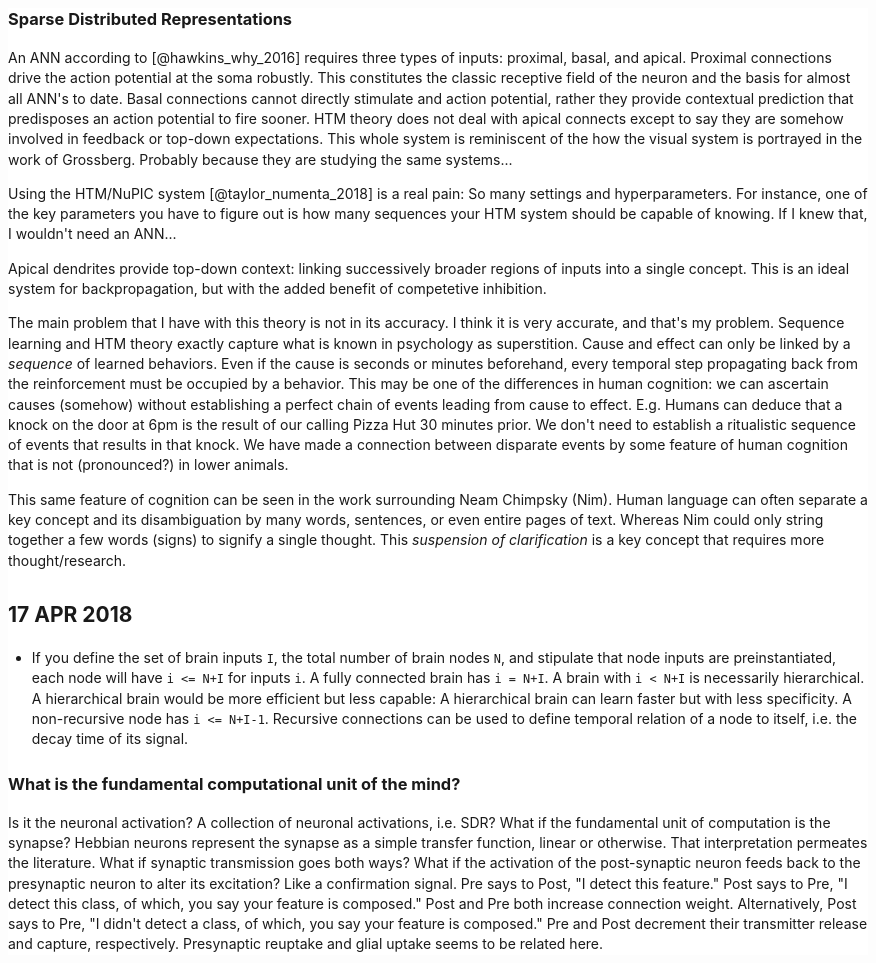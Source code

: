 ### Sparse Distributed Representations
An ANN according to [@hawkins_why_2016] requires three types of inputs: proximal, basal, and apical. Proximal connections drive the action potential at the soma robustly. This constitutes the classic receptive field of the neuron and the basis for almost all ANN's to date. Basal connections cannot directly stimulate and action potential, rather they provide contextual prediction that predisposes an action potential to fire sooner. HTM theory does not deal with apical connects except to say they are somehow involved in feedback or top-down expectations. This whole system is reminiscent of the how the visual system is portrayed in the work of Grossberg. Probably because they are studying the same systems...

Using the HTM/NuPIC system [@taylor_numenta_2018] is a real pain: So many settings and hyperparameters. For instance, one of the key parameters you have to figure out is how many sequences your HTM system should be capable of knowing. If I knew that, I wouldn't need an ANN...

Apical dendrites provide top-down context: linking successively broader regions of inputs into a single concept. This is an ideal system for backpropagation, but with the added benefit of competetive inhibition.

The main problem that I have with this theory is not in its accuracy. I think it is very accurate, and that's my problem. Sequence learning and HTM theory exactly capture what is known in psychology as superstition. Cause and effect can only be linked by a *sequence* of learned behaviors. Even if the cause is seconds or minutes beforehand, every temporal step propagating back from the reinforcement must be occupied by a behavior. This may be one of the differences in human cognition: we can ascertain causes (somehow) without establishing a perfect chain of events leading from cause to effect. E.g. Humans can deduce that a knock on the door at 6pm is the result of our calling Pizza Hut 30 minutes prior. We don't need to establish a ritualistic sequence of events that results in that knock. We have made a connection between disparate events by some feature of human cognition that is not (pronounced?) in lower animals.

This same feature of cognition can be seen in the work surrounding Neam Chimpsky (Nim). Human language can often separate a key concept and its disambiguation by many words, sentences, or even entire pages of text. Whereas Nim could only string together a few words (signs) to signify a single thought. This *suspension of clarification* is a key concept that requires more thought/research.

## 17 APR 2018
- If you define the set of brain inputs ```I```, the total number of brain nodes ```N```, and stipulate that node inputs are preinstantiated, each node will have ```i <= N+I``` for inputs ```i```. A fully connected brain has ```i = N+I```. A brain with ```i < N+I``` is necessarily hierarchical. A hierarchical brain would be more efficient but less capable: A hierarchical brain can learn faster but with less specificity. A non-recursive node has ```i <= N+I-1```. Recursive connections can be used to define temporal relation of a node to itself, i.e. the decay time of its signal.

### What is the fundamental computational unit of the mind?
Is it the neuronal activation? A collection of neuronal activations, i.e. SDR? What if the fundamental unit of computation is the synapse? Hebbian neurons represent the synapse as a simple transfer function, linear or otherwise. That interpretation permeates the literature. What if synaptic transmission goes both ways? What if the activation of the post-synaptic neuron feeds back to the presynaptic neuron to alter its excitation? Like a confirmation signal. Pre says to Post, "I detect this feature." Post says to Pre, "I detect this class, of which, you say your feature is composed." Post and Pre both increase connection weight. Alternatively, Post says to Pre, "I didn't detect a class, of which, you say your feature is composed." Pre and Post decrement their transmitter release and capture, respectively. Presynaptic reuptake and glial uptake seems to be related here.


[^GrossbergAdaptiveResonanceTheory2013]: Grossberg, Stephen. 2013\. "Adaptive Resonance Theory: How a Brain Learns to Consciously Attend, Learn, and Recognize a Changing World." Neural Networks 37: 1–47. <https://doi.org/10.1016/j.neunet.2012.09.017>.
[^cui_continuous_2016]: Cui, Yuwei, Subutai Ahmad, and Jeff Hawkins. 2016\. "Continuous Online Sequence Learning with an Unsupervised Neural Network Model." *Neural Computation* 28 (11): 2474–2504. <https://doi.org/10.1162/NECO_a_00893>.
[^regehr_activity-dependent_2009]: Regehr, Wade G., Megan R. Carey, and Aaron R. Best. 2009. “Activity-Dependent Regulation of Synapses by Retrograde Messengers.” *Neuron* 63 (2): 154–70. <https://doi.org/10.1016/j.neuron.2009.06.021>.